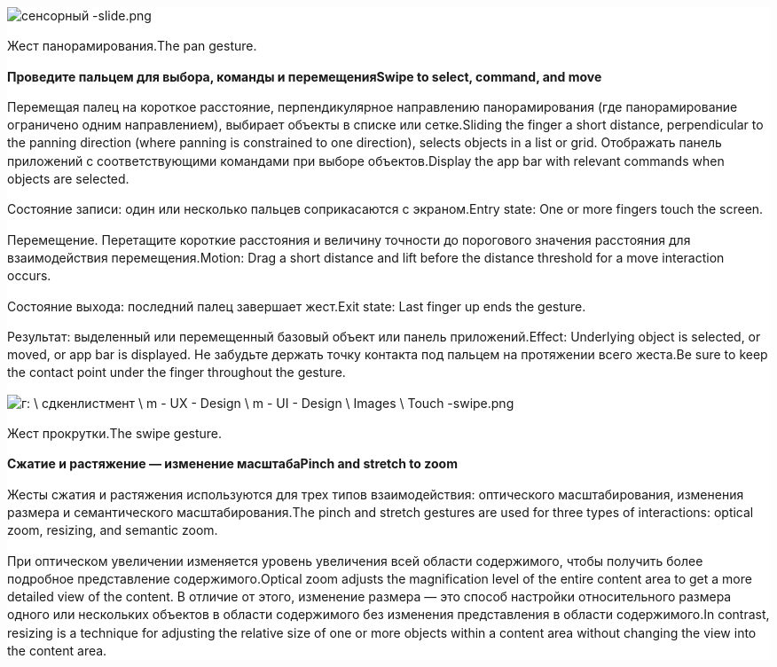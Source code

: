 ![сенсорный \-slide.png](images/inter-touch-image4.png)

<span data-ttu-id="adb92-241">Жест панорамирования.</span><span class="sxs-lookup"><span data-stu-id="adb92-241">The pan gesture.</span></span>

<span data-ttu-id="adb92-242">**Проведите пальцем для выбора, команды и перемещения**</span><span class="sxs-lookup"><span data-stu-id="adb92-242">**Swipe to select, command, and move**</span></span>

<span data-ttu-id="adb92-243">Перемещая палец на короткое расстояние, перпендикулярное направлению панорамирования (где панорамирование ограничено одним направлением), выбирает объекты в списке или сетке.</span><span class="sxs-lookup"><span data-stu-id="adb92-243">Sliding the finger a short distance, perpendicular to the panning direction (where panning is constrained to one direction), selects objects in a list or grid.</span></span> <span data-ttu-id="adb92-244">Отображать панель приложений с соответствующими командами при выборе объектов.</span><span class="sxs-lookup"><span data-stu-id="adb92-244">Display the app bar with relevant commands when objects are selected.</span></span>

<span data-ttu-id="adb92-245">Состояние записи: один или несколько пальцев соприкасаются с экраном.</span><span class="sxs-lookup"><span data-stu-id="adb92-245">Entry state: One or more fingers touch the screen.</span></span>

<span data-ttu-id="adb92-246">Перемещение. Перетащите короткие расстояния и величину точности до порогового значения расстояния для взаимодействия перемещения.</span><span class="sxs-lookup"><span data-stu-id="adb92-246">Motion: Drag a short distance and lift before the distance threshold for a move interaction occurs.</span></span>

<span data-ttu-id="adb92-247">Состояние выхода: последний палец завершает жест.</span><span class="sxs-lookup"><span data-stu-id="adb92-247">Exit state: Last finger up ends the gesture.</span></span>

<span data-ttu-id="adb92-248">Результат: выделенный или перемещенный базовый объект или панель приложений.</span><span class="sxs-lookup"><span data-stu-id="adb92-248">Effect: Underlying object is selected, or moved, or app bar is displayed.</span></span> <span data-ttu-id="adb92-249">Не забудьте держать точку контакта под пальцем на протяжении всего жеста.</span><span class="sxs-lookup"><span data-stu-id="adb92-249">Be sure to keep the contact point under the finger throughout the gesture.</span></span>

![г: \\ сдкенлистмент \\ m \- UX \- Design \\ m \- UI \- Design \\ Images \\ Touch \-swipe.png](images/inter-touch-image5.png)

<span data-ttu-id="adb92-251">Жест прокрутки.</span><span class="sxs-lookup"><span data-stu-id="adb92-251">The swipe gesture.</span></span>

<span data-ttu-id="adb92-252">**Сжатие и растяжение — изменение масштаба**</span><span class="sxs-lookup"><span data-stu-id="adb92-252">**Pinch and stretch to zoom**</span></span>

<span data-ttu-id="adb92-253">Жесты сжатия и растяжения используются для трех типов взаимодействия: оптического масштабирования, изменения размера и семантического масштабирования.</span><span class="sxs-lookup"><span data-stu-id="adb92-253">The pinch and stretch gestures are used for three types of interactions: optical zoom, resizing, and semantic zoom.</span></span>

<span data-ttu-id="adb92-254">При оптическом увеличении изменяется уровень увеличения всей области содержимого, чтобы получить более подробное представление содержимого.</span><span class="sxs-lookup"><span data-stu-id="adb92-254">Optical zoom adjusts the magnification level of the entire content area to get a more detailed view of the content.</span></span> <span data-ttu-id="adb92-255">В отличие от этого, изменение размера — это способ настройки относительного размера одного или нескольких объектов в области содержимого без изменения представления в области содержимого.</span><span class="sxs-lookup"><span data-stu-id="adb92-255">In contrast, resizing is a technique for adjusting the relative size of one or more objects within a content area without changing the view into the content area.</span></span>
